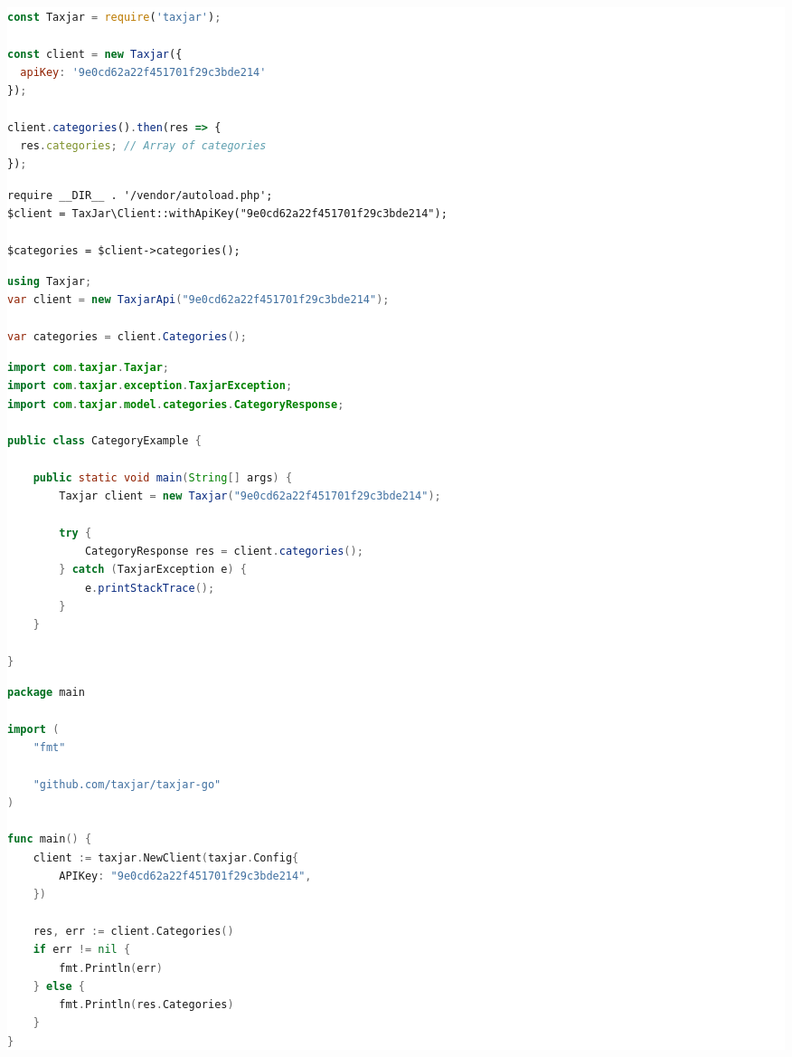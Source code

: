 ```javascript
const Taxjar = require('taxjar');

const client = new Taxjar({
  apiKey: '9e0cd62a22f451701f29c3bde214'
});

client.categories().then(res => {
  res.categories; // Array of categories
});
```

```php?start_inline=1
require __DIR__ . '/vendor/autoload.php';
$client = TaxJar\Client::withApiKey("9e0cd62a22f451701f29c3bde214");

$categories = $client->categories();
```

```csharp
using Taxjar;
var client = new TaxjarApi("9e0cd62a22f451701f29c3bde214");

var categories = client.Categories();
```

```java
import com.taxjar.Taxjar;
import com.taxjar.exception.TaxjarException;
import com.taxjar.model.categories.CategoryResponse;

public class CategoryExample {

    public static void main(String[] args) {
        Taxjar client = new Taxjar("9e0cd62a22f451701f29c3bde214");

        try {
            CategoryResponse res = client.categories();
        } catch (TaxjarException e) {
            e.printStackTrace();
        }
    }

}
```

```go
package main

import (
    "fmt"

    "github.com/taxjar/taxjar-go"
)

func main() {
    client := taxjar.NewClient(taxjar.Config{
        APIKey: "9e0cd62a22f451701f29c3bde214",
    })

    res, err := client.Categories()
    if err != nil {
        fmt.Println(err)
    } else {
        fmt.Println(res.Categories)
    }
}
```
